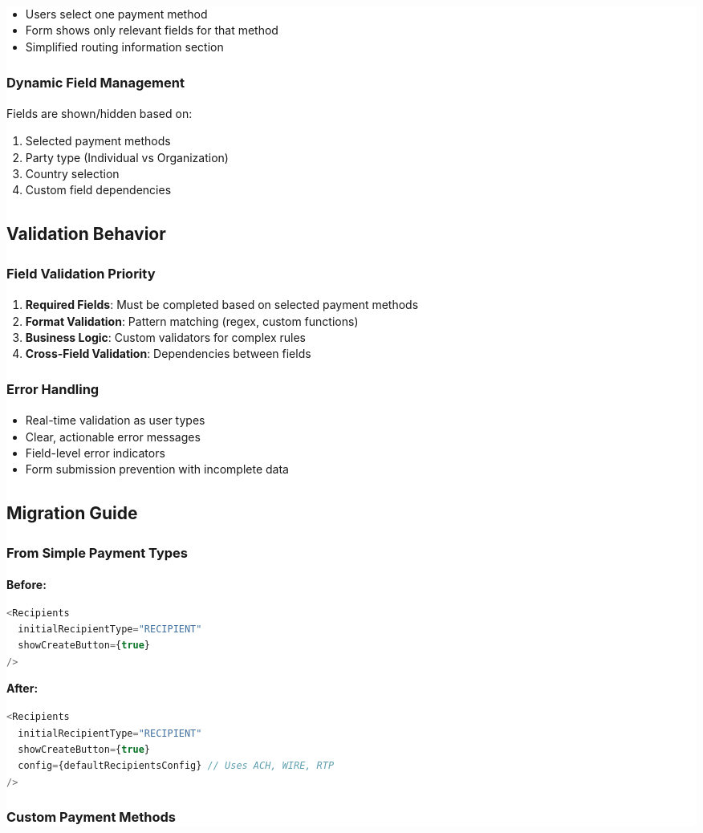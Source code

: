 - Users select one payment method
- Form shows only relevant fields for that method
- Simplified routing information section

### Dynamic Field Management

Fields are shown/hidden based on:

1. Selected payment methods
2. Party type (Individual vs Organization)
3. Country selection
4. Custom field dependencies

## Validation Behavior

### Field Validation Priority

1. **Required Fields**: Must be completed based on selected payment methods
2. **Format Validation**: Pattern matching (regex, custom functions)
3. **Business Logic**: Custom validators for complex rules
4. **Cross-Field Validation**: Dependencies between fields

### Error Handling

- Real-time validation as user types
- Clear, actionable error messages
- Field-level error indicators
- Form submission prevention with incomplete data

## Migration Guide

### From Simple Payment Types

**Before:**

```typescript
<Recipients
  initialRecipientType="RECIPIENT"
  showCreateButton={true}
/>
```

**After:**

```typescript
<Recipients
  initialRecipientType="RECIPIENT"
  showCreateButton={true}
  config={defaultRecipientsConfig} // Uses ACH, WIRE, RTP
/>
```

### Custom Payment Methods
